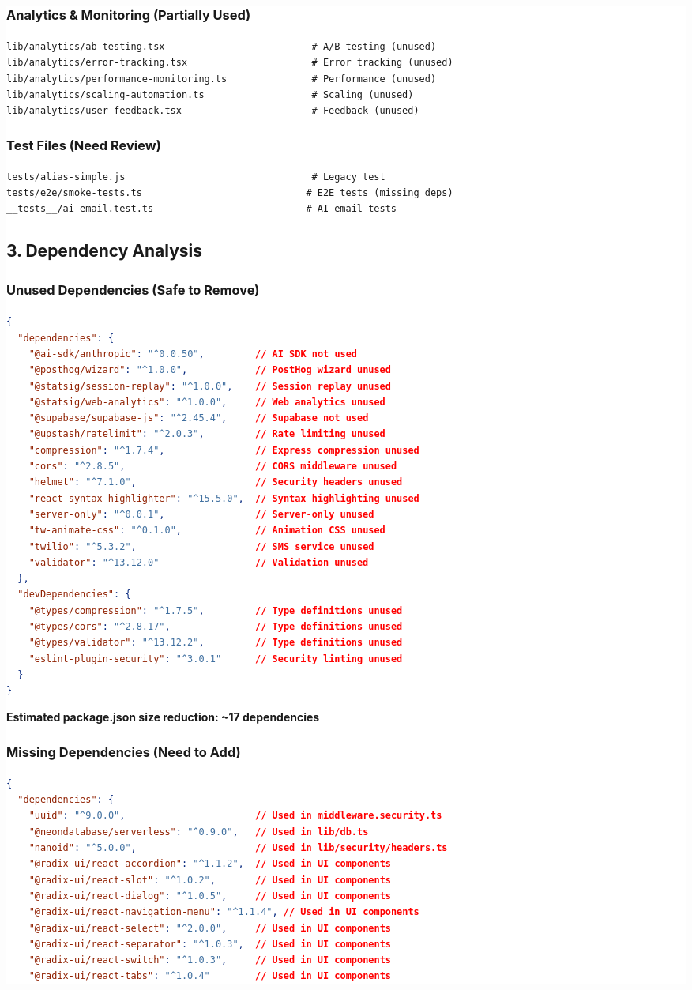 ### Analytics & Monitoring (Partially Used)
```
lib/analytics/ab-testing.tsx                          # A/B testing (unused)
lib/analytics/error-tracking.tsx                      # Error tracking (unused)
lib/analytics/performance-monitoring.ts               # Performance (unused)
lib/analytics/scaling-automation.ts                   # Scaling (unused)
lib/analytics/user-feedback.tsx                       # Feedback (unused)
```

### Test Files (Need Review)
```
tests/alias-simple.js                                 # Legacy test
tests/e2e/smoke-tests.ts                             # E2E tests (missing deps)
__tests__/ai-email.test.ts                           # AI email tests
```

## 3. Dependency Analysis

### Unused Dependencies (Safe to Remove)
```json
{
  "dependencies": {
    "@ai-sdk/anthropic": "^0.0.50",         // AI SDK not used
    "@posthog/wizard": "^1.0.0",            // PostHog wizard unused  
    "@statsig/session-replay": "^1.0.0",    // Session replay unused
    "@statsig/web-analytics": "^1.0.0",     // Web analytics unused
    "@supabase/supabase-js": "^2.45.4",     // Supabase not used
    "@upstash/ratelimit": "^2.0.3",         // Rate limiting unused
    "compression": "^1.7.4",                // Express compression unused
    "cors": "^2.8.5",                       // CORS middleware unused
    "helmet": "^7.1.0",                     // Security headers unused
    "react-syntax-highlighter": "^15.5.0",  // Syntax highlighting unused
    "server-only": "^0.0.1",                // Server-only unused
    "tw-animate-css": "^0.1.0",             // Animation CSS unused
    "twilio": "^5.3.2",                     // SMS service unused
    "validator": "^13.12.0"                 // Validation unused
  },
  "devDependencies": {
    "@types/compression": "^1.7.5",         // Type definitions unused
    "@types/cors": "^2.8.17",               // Type definitions unused
    "@types/validator": "^13.12.2",         // Type definitions unused
    "eslint-plugin-security": "^3.0.1"      // Security linting unused
  }
}
```

**Estimated package.json size reduction: ~17 dependencies**

### Missing Dependencies (Need to Add)
```json
{
  "dependencies": {
    "uuid": "^9.0.0",                       // Used in middleware.security.ts
    "@neondatabase/serverless": "^0.9.0",   // Used in lib/db.ts  
    "nanoid": "^5.0.0",                     // Used in lib/security/headers.ts
    "@radix-ui/react-accordion": "^1.1.2",  // Used in UI components
    "@radix-ui/react-slot": "^1.0.2",       // Used in UI components
    "@radix-ui/react-dialog": "^1.0.5",     // Used in UI components
    "@radix-ui/react-navigation-menu": "^1.1.4", // Used in UI components
    "@radix-ui/react-select": "^2.0.0",     // Used in UI components
    "@radix-ui/react-separator": "^1.0.3",  // Used in UI components
    "@radix-ui/react-switch": "^1.0.3",     // Used in UI components
    "@radix-ui/react-tabs": "^1.0.4"        // Used in UI components
```